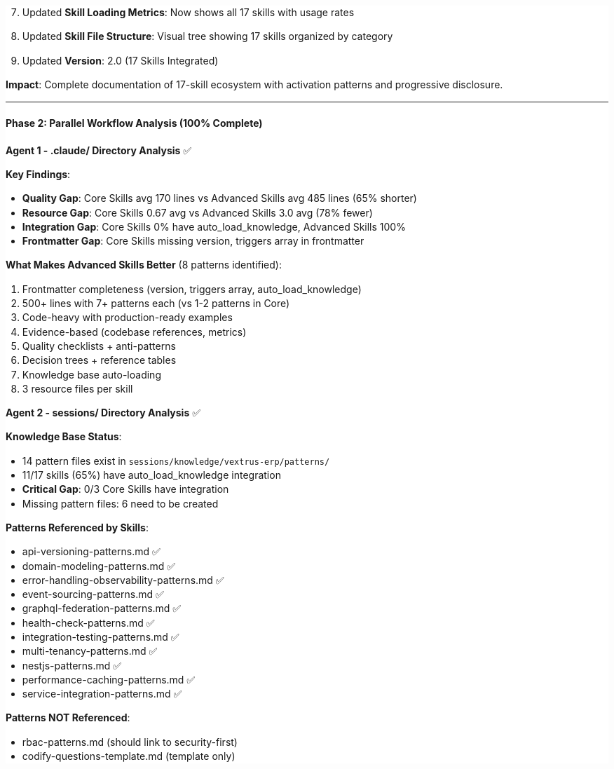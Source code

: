 7. Updated **Skill Loading Metrics**: Now shows all 17 skills with usage rates

8. Updated **Skill File Structure**: Visual tree showing 17 skills organized by category

9. Updated **Version**: 2.0 (17 Skills Integrated)

**Impact**: Complete documentation of 17-skill ecosystem with activation patterns and progressive disclosure.

---

#### Phase 2: Parallel Workflow Analysis (100% Complete)

**Agent 1 - .claude/ Directory Analysis** ✅

**Key Findings**:
- **Quality Gap**: Core Skills avg 170 lines vs Advanced Skills avg 485 lines (65% shorter)
- **Resource Gap**: Core Skills 0.67 avg vs Advanced Skills 3.0 avg (78% fewer)
- **Integration Gap**: Core Skills 0% have auto_load_knowledge, Advanced Skills 100%
- **Frontmatter Gap**: Core Skills missing version, triggers array in frontmatter

**What Makes Advanced Skills Better** (8 patterns identified):
1. Frontmatter completeness (version, triggers array, auto_load_knowledge)
2. 500+ lines with 7+ patterns each (vs 1-2 patterns in Core)
3. Code-heavy with production-ready examples
4. Evidence-based (codebase references, metrics)
5. Quality checklists + anti-patterns
6. Decision trees + reference tables
7. Knowledge base auto-loading
8. 3 resource files per skill

**Agent 2 - sessions/ Directory Analysis** ✅

**Knowledge Base Status**:
- 14 pattern files exist in `sessions/knowledge/vextrus-erp/patterns/`
- 11/17 skills (65%) have auto_load_knowledge integration
- **Critical Gap**: 0/3 Core Skills have integration
- Missing pattern files: 6 need to be created

**Patterns Referenced by Skills**:
- api-versioning-patterns.md ✅
- domain-modeling-patterns.md ✅
- error-handling-observability-patterns.md ✅
- event-sourcing-patterns.md ✅
- graphql-federation-patterns.md ✅
- health-check-patterns.md ✅
- integration-testing-patterns.md ✅
- multi-tenancy-patterns.md ✅
- nestjs-patterns.md ✅
- performance-caching-patterns.md ✅
- service-integration-patterns.md ✅

**Patterns NOT Referenced**:
- rbac-patterns.md (should link to security-first)
- codify-questions-template.md (template only)
